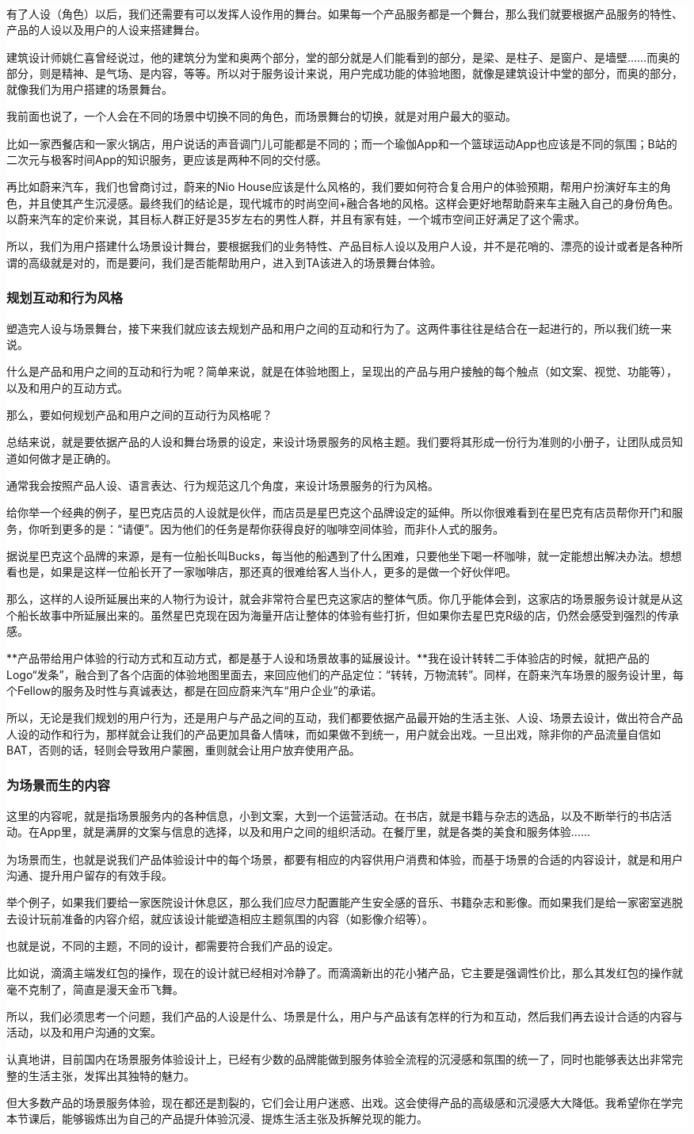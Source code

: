 有了人设（角色）以后，我们还需要有可以发挥人设作用的舞台。如果每一个产品服务都是一个舞台，那么我们就要根据产品服务的特性、产品的人设以及用户的人设来搭建舞台。

建筑设计师姚仁喜曾经说过，他的建筑分为堂和奥两个部分，堂的部分就是人们能看到的部分，是梁、是柱子、是窗户、是墙壁……而奥的部分，则是精神、是气场、是内容，等等。所以对于服务设计来说，用户完成功能的体验地图，就像是建筑设计中堂的部分，而奥的部分，就像我们为用户搭建的场景舞台。

我前面也说了，一个人会在不同的场景中切换不同的角色，而场景舞台的切换，就是对用户最大的驱动。

比如一家西餐店和一家火锅店，用户说话的声音调门儿可能都是不同的；而一个瑜伽App和一个篮球运动App也应该是不同的氛围；B站的二次元与极客时间App的知识服务，更应该是两种不同的交付感。

再比如蔚来汽车，我们也曾商讨过，蔚来的Nio House应该是什么风格的，我们要如何符合复合用户的体验预期，帮用户扮演好车主的角色，并且使其产生沉浸感。最终我们的结论是，现代城市的时尚空间+融合各地的风格。这样会更好地帮助蔚来车主融入自己的身份角色。以蔚来汽车的定价来说，其目标人群正好是35岁左右的男性人群，并且有家有娃，一个城市空间正好满足了这个需求。

所以，我们为用户搭建什么场景设计舞台，要根据我们的业务特性、产品目标人设以及用户人设，并不是花哨的、漂亮的设计或者是各种所谓的高级就是对的，而是要问，我们是否能帮助用户，进入到TA该进入的场景舞台体验。

### 规划互动和行为风格

塑造完人设与场景舞台，接下来我们就应该去规划产品和用户之间的互动和行为了。这两件事往往是结合在一起进行的，所以我们统一来说。

什么是产品和用户之间的互动和行为呢？简单来说，就是在体验地图上，呈现出的产品与用户接触的每个触点（如文案、视觉、功能等），以及和用户的互动方式。

那么，要如何规划产品和用户之间的互动行为风格呢？

总结来说，就是要依据产品的人设和舞台场景的设定，来设计场景服务的风格主题。我们要将其形成一份行为准则的小册子，让团队成员知道如何做才是正确的。

通常我会按照产品人设、语言表达、行为规范这几个角度，来设计场景服务的行为风格。

给你举一个经典的例子，星巴克店员的人设就是伙伴，而店员是星巴克这个品牌设定的延伸。所以你很难看到在星巴克有店员帮你开门和服务，你听到更多的是：“请便”。因为他们的任务是帮你获得良好的咖啡空间体验，而非仆人式的服务。

据说星巴克这个品牌的来源，是有一位船长叫Bucks，每当他的船遇到了什么困难，只要他坐下喝一杯咖啡，就一定能想出解决办法。想想看也是，如果是这样一位船长开了一家咖啡店，那还真的很难给客人当仆人，更多的是做一个好伙伴吧。

那么，这样的人设所延展出来的人物行为设计，就会非常符合星巴克这家店的整体气质。你几乎能体会到，这家店的场景服务设计就是从这个船长故事中所延展出来的。虽然星巴克现在因为海量开店让整体的体验有些打折，但如果你去星巴克R级的店，仍然会感受到强烈的传承感。

**产品带给用户体验的行动方式和互动方式，都是基于人设和场景故事的延展设计。**我在设计转转二手体验店的时候，就把产品的Logo“发条”，融合到了各个店面的体验地图里面去，来回应他们的产品定位：“转转，万物流转”。同样，在蔚来汽车场景的服务设计里，每个Fellow的服务及时性与真诚表达，都是在回应蔚来汽车“用户企业”的承诺。

所以，无论是我们规划的用户行为，还是用户与产品之间的互动，我们都要依据产品最开始的生活主张、人设、场景去设计，做出符合产品人设的动作和行为，那样就会让我们的产品更加具备人情味，而如果做不到统一，用户就会出戏。一旦出戏，除非你的产品流量自信如BAT，否则的话，轻则会导致用户蒙圈，重则就会让用户放弃使用产品。

### 为场景而生的内容

这里的内容呢，就是指场景服务内的各种信息，小到文案，大到一个运营活动。在书店，就是书籍与杂志的选品，以及不断举行的书店活动。在App里，就是满屏的文案与信息的选择，以及和用户之间的组织活动。在餐厅里，就是各类的美食和服务体验……

为场景而生，也就是说我们产品体验设计中的每个场景，都要有相应的内容供用户消费和体验，而基于场景的合适的内容设计，就是和用户沟通、提升用户留存的有效手段。

举个例子，如果我们要给一家医院设计休息区，那么我们应尽力配置能产生安全感的音乐、书籍杂志和影像。而如果我们是给一家密室逃脱去设计玩前准备的内容介绍，就应该设计能塑造相应主题氛围的内容（如影像介绍等）。

也就是说，不同的主题，不同的设计，都需要符合我们产品的设定。

比如说，滴滴主端发红包的操作，现在的设计就已经相对冷静了。而滴滴新出的花小猪产品，它主要是强调性价比，那么其发红包的操作就毫不克制了，简直是漫天金币飞舞。

所以，我们必须思考一个问题，我们产品的人设是什么、场景是什么，用户与产品该有怎样的行为和互动，然后我们再去设计合适的内容与活动，以及和用户沟通的文案。

认真地讲，目前国内在场景服务体验设计上，已经有少数的品牌能做到服务体验全流程的沉浸感和氛围的统一了，同时也能够表达出非常完整的生活主张，发挥出其独特的魅力。

但大多数产品的场景服务体验，现在都还是割裂的，它们会让用户迷惑、出戏。这会使得产品的高级感和沉浸感大大降低。我希望你在学完本节课后，能够锻炼出为自己的产品提升体验沉浸、提炼生活主张及拆解兑现的能力。

